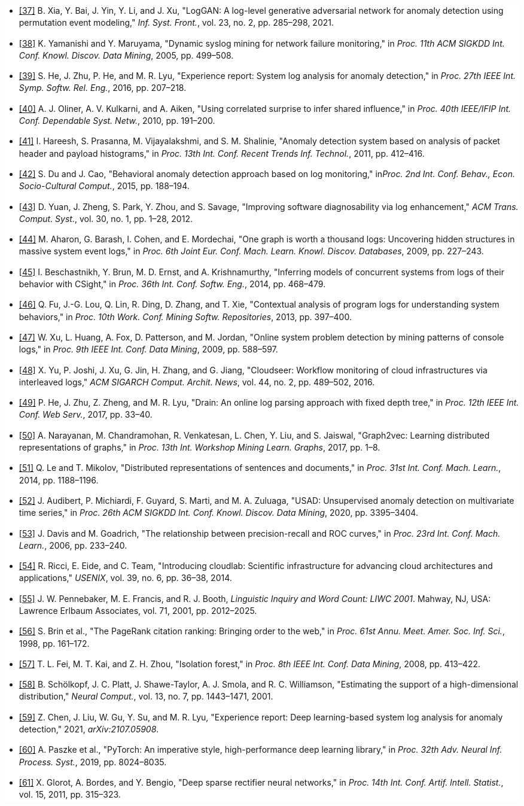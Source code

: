 - [[37]](#ref-37) B. Xia, Y. Bai, J. Yin, Y. Li, and J. Xu, "LogGAN: A log-level generative adversarial network for anomaly detection using permutation event modeling," *Inf. Syst. Front.*, vol. 23, no. 2, pp. 285–298, 2021.
- [[38]](#ref-38) K. Yamanishi and Y. Maruyama, "Dynamic syslog mining for network failure monitoring," in *Proc. 11th ACM SIGKDD Int. Conf. Knowl. Discov. Data Mining*, 2005, pp. 499–508.
- [[39]](#ref-39) S. He, J. Zhu, P. He, and M. R. Lyu, "Experience report: System log analysis for anomaly detection," in *Proc. 27th IEEE Int. Symp. Softw. Rel. Eng.*, 2016, pp. 207–218.
- [[40]](#ref-40) A. J. Oliner, A. V. Kulkarni, and A. Aiken, "Using correlated surprise to infer shared influence," in *Proc. 40th IEEE/IFIP Int. Conf. Dependable Syst. Netw.*, 2010, pp. 191–200.
- [[41]](#ref-41) I. Hareesh, S. Prasanna, M. Vijayalakshmi, and S. M. Shalinie, "Anomaly detection system based on analysis of packet header and payload histograms," in *Proc. 13th Int. Conf. Recent Trends Inf. Technol.*, 2011, pp. 412–416.
- [[42]](#ref-42) S. Du and J. Cao, "Behavioral anomaly detection approach based on log monitoring," in*Proc. 2nd Int. Conf. Behav., Econ. Socio-Cultural Comput.*, 2015, pp. 188–194.
- [[43]](#ref-43) D. Yuan, J. Zheng, S. Park, Y. Zhou, and S. Savage, "Improving software diagnosability via log enhancement," *ACM Trans. Comput. Syst.*, vol. 30, no. 1, pp. 1–28, 2012.
- [[44]](#ref-44) M. Aharon, G. Barash, I. Cohen, and E. Mordechai, "One graph is worth a thousand logs: Uncovering hidden structures in massive system event logs," in *Proc. 6th Joint Eur. Conf. Mach. Learn. Knowl. Discov. Databases*, 2009, pp. 227–243.
- [[45]](#ref-45) I. Beschastnikh, Y. Brun, M. D. Ernst, and A. Krishnamurthy, "Inferring models of concurrent systems from logs of their behavior with CSight," in *Proc. 36th Int. Conf. Softw. Eng.*, 2014, pp. 468–479.
- [[46]](#ref-46) Q. Fu, J.-G. Lou, Q. Lin, R. Ding, D. Zhang, and T. Xie, "Contextual analysis of program logs for understanding system behaviors," in *Proc. 10th Work. Conf. Mining Softw. Repositories*, 2013, pp. 397–400.
- [[47]](#ref-47) W. Xu, L. Huang, A. Fox, D. Patterson, and M. Jordan, "Online system problem detection by mining patterns of console logs," in *Proc. 9th IEEE Int. Conf. Data Mining*, 2009, pp. 588–597.
- [[48]](#ref-48) X. Yu, P. Joshi, J. Xu, G. Jin, H. Zhang, and G. Jiang, "Cloudseer: Workflow monitoring of cloud infrastructures via interleaved logs," *ACM SIGARCH Comput. Archit. News*, vol. 44, no. 2, pp. 489–502, 2016.

- [[49]](#ref-49) P. He, J. Zhu, Z. Zheng, and M. R. Lyu, "Drain: An online log parsing approach with fixed depth tree," in *Proc. 12th IEEE Int. Conf. Web Serv.*, 2017, pp. 33–40.
- [[50]](#ref-50) A. Narayanan, M. Chandramohan, R. Venkatesan, L. Chen, Y. Liu, and S. Jaiswal, "Graph2vec: Learning distributed representations of graphs," in *Proc. 13th Int. Workshop Mining Learn. Graphs*, 2017, pp. 1–8.
- [[51]](#ref-51) Q. Le and T. Mikolov, "Distributed representations of sentences and documents," in *Proc. 31st Int. Conf. Mach. Learn.*, 2014, pp. 1188–1196.
- [[52]](#ref-52) J. Audibert, P. Michiardi, F. Guyard, S. Marti, and M. A. Zuluaga, "USAD: Unsupervised anomaly detection on multivariate time series," in *Proc. 26th ACM SIGKDD Int. Conf. Knowl. Discov. Data Mining*, 2020, pp. 3395–3404.
- [[53]](#ref-53) J. Davis and M. Goadrich, "The relationship between precision-recall and ROC curves," in *Proc. 23rd Int. Conf. Mach. Learn.*, 2006, pp. 233–240.
- [[54]](#ref-54) R. Ricci, E. Eide, and C. Team, "Introducing cloudlab: Scientific infrastructure for advancing cloud architectures and applications," *USENIX*, vol. 39, no. 6, pp. 36–38, 2014.
- [[55]](#ref-55) J. W. Pennebaker, M. E. Francis, and R. J. Booth, *Linguistic Inquiry and Word Count: LIWC 2001*. Mahway, NJ, USA: Lawrence Erlbaum Associates, vol. 71, 2001, pp. 2012–2025.
- [[56]](#ref-56) S. Brin et al., "The PageRank citation ranking: Bringing order to the web," in *Proc. 61st Annu. Meet. Amer. Soc. Inf. Sci.*, 1998, pp. 161–172.
- [[57]](#ref-57) T. L. Fei, M. T. Kai, and Z. H. Zhou, "Isolation forest," in *Proc. 8th IEEE Int. Conf. Data Mining*, 2008, pp. 413–422.
- [[58]](#ref-58) B. Schölkopf, J. C. Platt, J. Shawe-Taylor, A. J. Smola, and R. C. Williamson, "Estimating the support of a high-dimensional distribution," *Neural Comput.*, vol. 13, no. 7, pp. 1443–1471, 2001.
- [[59]](#ref-59) Z. Chen, J. Liu, W. Gu, Y. Su, and M. R. Lyu, "Experience report: Deep learning-based system log analysis for anomaly detection," 2021, *arXiv:2107.05908*.
- [[60]](#ref-60) A. Paszke et al., "PyTorch: An imperative style, high-performance deep learning library," in *Proc. 32th Adv. Neural Inf. Process. Syst.*, 2019, pp. 8024–8035.
- [[61]](#ref-61) X. Glorot, A. Bordes, and Y. Bengio, "Deep sparse rectifier neural networks," in *Proc. 14th Int. Conf. Artif. Intell. Statist.*, vol. 15, 2011, pp. 315–323.
